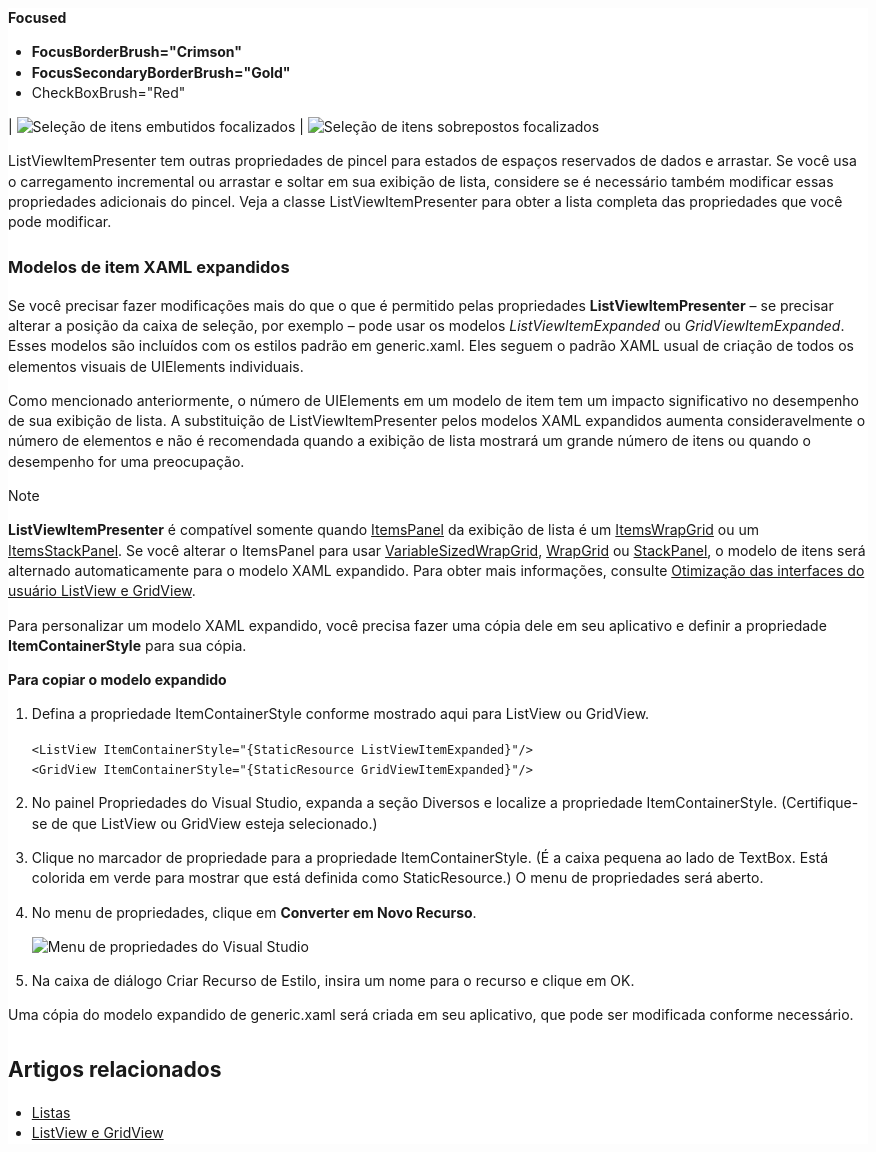 <b>Focused</b><ul><li><b>FocusBorderBrush="Crimson"</b></li><li><b>FocusSecondaryBorderBrush="Gold"</b></li><li>CheckBoxBrush="Red"</li></ul> | ![Seleção de itens embutidos focalizados](images/listview-item-focused.png) | ![Seleção de itens sobrepostos focalizados](images/gridview-item-focused.png)

ListViewItemPresenter tem outras propriedades de pincel para estados de espaços reservados de dados e arrastar. Se você usa o carregamento incremental ou arrastar e soltar em sua exibição de lista, considere se é necessário também modificar essas propriedades adicionais do pincel. Veja a classe ListViewItemPresenter para obter a lista completa das propriedades que você pode modificar. 

### <a name="expanded-xaml-item-templates"></a>Modelos de item XAML expandidos

Se você precisar fazer modificações mais do que o que é permitido pelas propriedades **ListViewItemPresenter** – se precisar alterar a posição da caixa de seleção, por exemplo – pode usar os modelos *ListViewItemExpanded* ou *GridViewItemExpanded*. Esses modelos são incluídos com os estilos padrão em generic.xaml. Eles seguem o padrão XAML usual de criação de todos os elementos visuais de UIElements individuais.

Como mencionado anteriormente, o número de UIElements em um modelo de item tem um impacto significativo no desempenho de sua exibição de lista. A substituição de ListViewItemPresenter pelos modelos XAML expandidos aumenta consideravelmente o número de elementos e não é recomendada quando a exibição de lista mostrará um grande número de itens ou quando o desempenho for uma preocupação.

> [!NOTE]
> **ListViewItemPresenter** é compatível somente quando [ItemsPanel](https://msdn.microsoft.com/library/windows/apps/windows.ui.xaml.controls.itemscontrol.itemspanel.aspx) da exibição de lista é um [ItemsWrapGrid](https://msdn.microsoft.com/library/windows/apps/windows.ui.xaml.controls.itemswrapgrid.aspx) ou um [ItemsStackPanel](https://msdn.microsoft.com/library/windows/apps/windows.ui.xaml.controls.itemsstackpanel.aspx). Se você alterar o ItemsPanel para usar [VariableSizedWrapGrid](https://msdn.microsoft.com/library/windows/apps/windows.ui.xaml.controls.variablesizedwrapgrid.aspx), [WrapGrid](https://msdn.microsoft.com/library/windows/apps/windows.ui.xaml.controls.wrapgrid.aspx) ou [StackPanel](https://msdn.microsoft.com/library/windows/apps/windows.ui.xaml.controls.stackpanel.aspx), o modelo de itens será alternado automaticamente para o modelo XAML expandido. Para obter mais informações, consulte [Otimização das interfaces do usuário ListView e GridView](https://msdn.microsoft.com/windows/uwp/debug-test-perf/optimize-gridview-and-listview).

Para personalizar um modelo XAML expandido, você precisa fazer uma cópia dele em seu aplicativo e definir a propriedade **ItemContainerStyle** para sua cópia.

**Para copiar o modelo expandido**
1. Defina a propriedade ItemContainerStyle conforme mostrado aqui para ListView ou GridView.
    ```xaml
    <ListView ItemContainerStyle="{StaticResource ListViewItemExpanded}"/>
    <GridView ItemContainerStyle="{StaticResource GridViewItemExpanded}"/>
    ```
2. No painel Propriedades do Visual Studio, expanda a seção Diversos e localize a propriedade ItemContainerStyle. (Certifique-se de que ListView ou GridView esteja selecionado.)
3. Clique no marcador de propriedade para a propriedade ItemContainerStyle. (É a caixa pequena ao lado de TextBox. Está colorida em verde para mostrar que está definida como StaticResource.) O menu de propriedades será aberto.
4. No menu de propriedades, clique em **Converter em Novo Recurso**. 
    
    ![Menu de propriedades do Visual Studio](images/listview-convert-resource-vs.png)
5. Na caixa de diálogo Criar Recurso de Estilo, insira um nome para o recurso e clique em OK.

Uma cópia do modelo expandido de generic.xaml será criada em seu aplicativo, que pode ser modificada conforme necessário.


## <a name="related-articles"></a>Artigos relacionados

- [Listas](lists.md)
- [ListView e GridView](listview-and-gridview.md)

